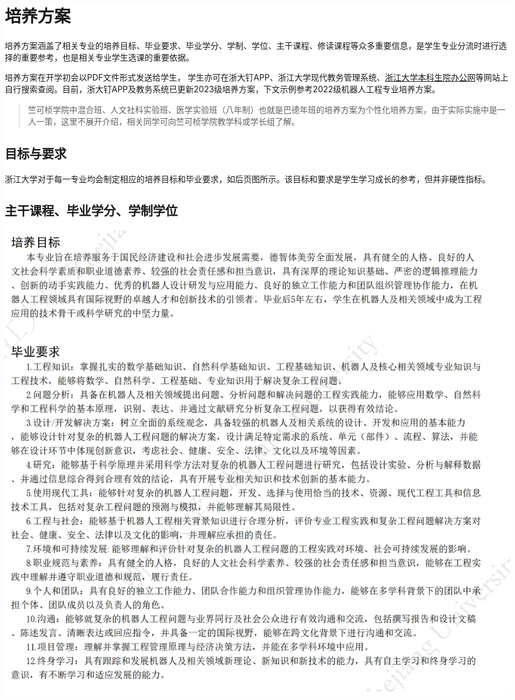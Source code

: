 # 培养方案

培养方案涵盖了相关专业的培养目标、毕业要求、毕业学分、学制、学位、主干课程、修读课程等众多重要信息，是学生专业分流时进行选择的重要参考，也是相关专业学生选课的重要依据。

培养方案在开学初会以PDF文件形式发送给学生， 学生亦可在浙大钉APP、浙江大学现代教务管理系统、[浙江大学本科生院办公网](https://bksy.zju.edu.cn/28309/list.htm)等网站上自行搜索查阅。目前，浙大钉APP及教务系统已更新2023级培养方案，下文示例参考2022级机器人工程专业培养方案。

> 竺可桢学院中混合班、人文社科实验班、医学实验班（八年制）也就是巴德年班的培养方案为个性化培养方案，由于实际实施中是一人一策，这里不展开介绍，相关同学可向竺可桢学院教学科或学长组了解。

## 目标与要求

浙江大学对于每一专业均会制定相应的培养目标和毕业要求，如后页图所示。该目标和要求是学生学习成长的参考，但并非硬性指标。
  
## 主干课程、毕业学分、学制学位

![Alt text](../assets/robot-1.webp)
